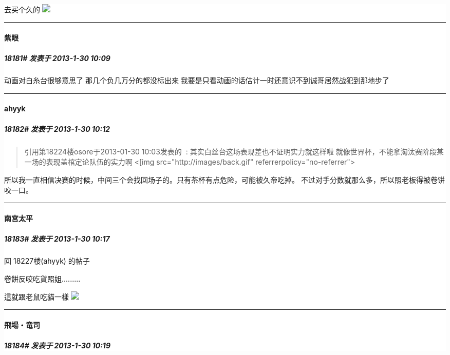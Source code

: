 去买个久的 <img src="https://static.saraba1st.com/image/smiley/face/119.gif" referrerpolicy="no-referrer">







-----

####  紫眼  
##### 18181#       发表于 2013-1-30 10:09




动画对白糸台很够意思了
那几个负几万分的都没标出来
我要是只看动画的话估计一时还意识不到诚哥居然战犯到那地步了







-----

####  ahyyk  
##### 18182#       发表于 2013-1-30 10:12



<blockquote>引用第18224楼osore于2013-01-30 10:03发表的  :
其实白丝台这场表现差也不证明实力就这样啦
就像世界杯，不能拿淘汰赛阶段某一场的表现盖棺定论队伍的实力啊 <[img src="http://images/back.gif" referrerpolicy="no-referrer"></blockquote>所以我一直相信决赛的时候，中间三个会找回场子的。只有茶杯有点危险，可能被久帝吃掉。
不过对手分数就那么多，所以照老板得被卷饼咬一口。







-----

####  南宮太平  
##### 18183#       发表于 2013-1-30 10:17

回 18227楼(ahyyk) 的帖子



卷餅反咬吃貨照姐.........

這就跟老鼠吃貓一樣 <img src="https://static.saraba1st.com/image/smiley/face/136.gif" referrerpolicy="no-referrer">







-----

####  飛場・竜司  
##### 18184#       发表于 2013-1-30 10:19
